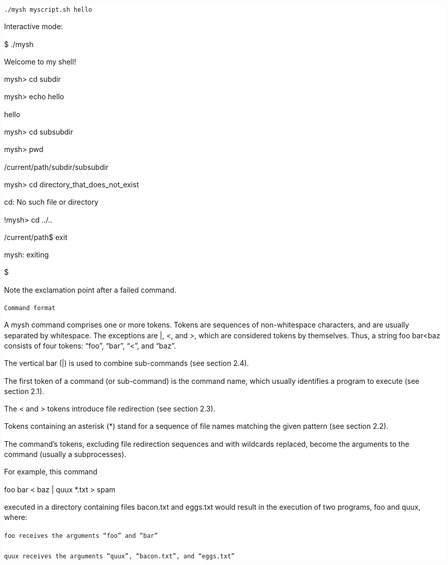     ./mysh myscript.sh hello

Interactive mode:

$ ./mysh

Welcome to my shell!

mysh> cd subdir

mysh> echo hello

hello

mysh> cd subsubdir

mysh> pwd

/current/path/subdir/subsubdir

mysh> cd directory_that_does_not_exist

cd: No such file or directory

!mysh> cd ../..

/current/path$ exit

mysh: exiting

$

Note the exclamation point after a failed command.

    Command format

A mysh command comprises one or more tokens. Tokens are sequences of non-whitespace characters, and are usually separated by whitespace. The exceptions are |, <, and >, which are considered tokens by themselves. Thus, a string foo bar<baz consists of four tokens: “foo”, “bar”, “<”, and “baz”.

The vertical bar (|) is used to combine sub-commands (see section 2.4).

The first token of a command (or sub-command) is the command name, which usually identifies a program to execute (see section 2.1).

The < and > tokens introduce file redirection (see section 2.3).

Tokens containing an asterisk (*) stand for a sequence of file names matching the given pattern (see section 2.2).

The command’s tokens, excluding file redirection sequences and with wildcards replaced, become the arguments to the command (usually a subprocesses).

For example, this command

foo bar < baz | quux *.txt > spam

executed in a directory containing files bacon.txt and eggs.txt would result in the execution of two programs, foo and quux, where:

    foo receives the arguments “foo” and “bar”

    quux receives the arguments “quux”, “bacon.txt”, and “eggs.txt”
